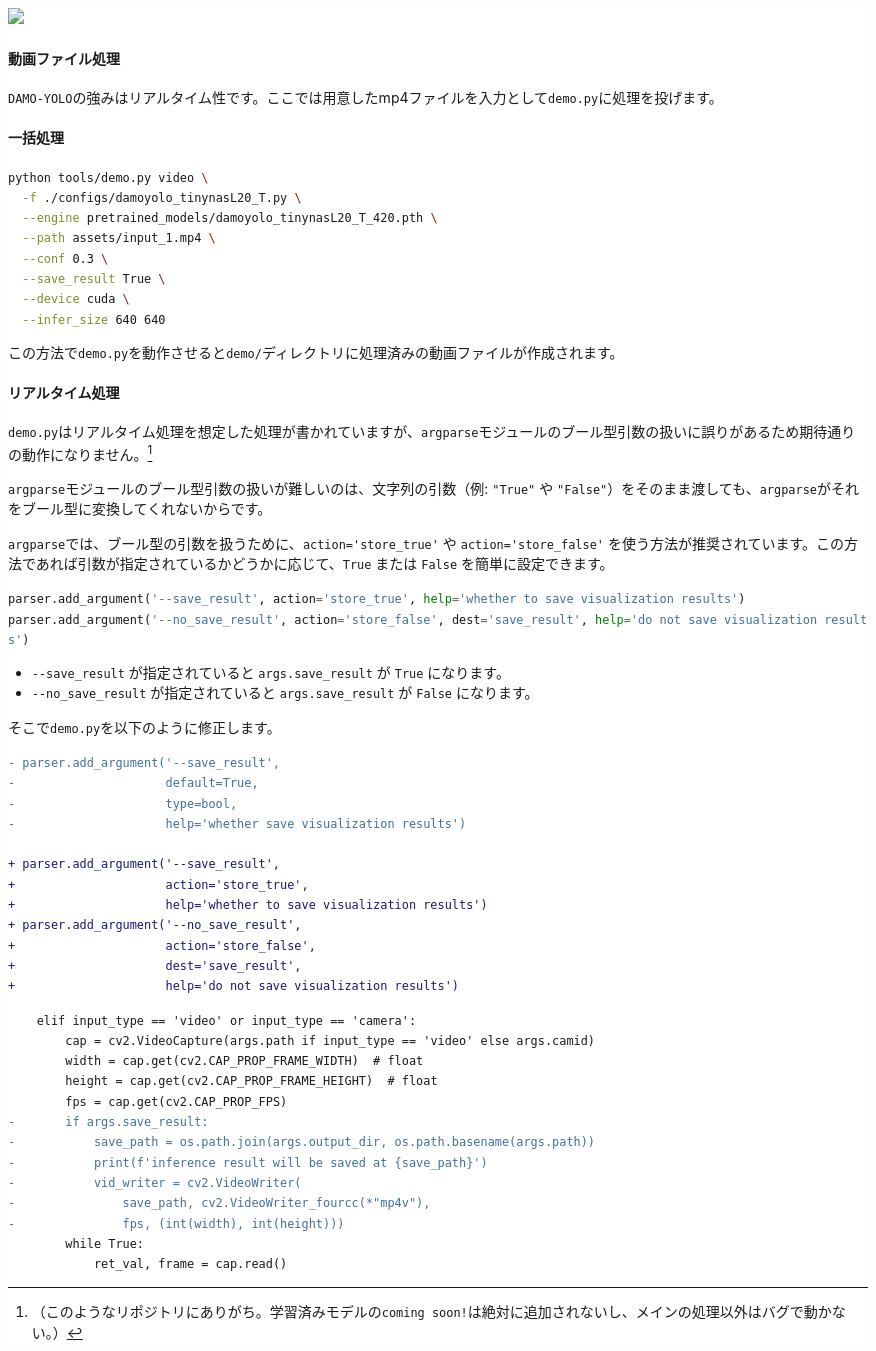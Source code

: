 ![](https://raw.githubusercontent.com/yKesamaru/Motion_Detection_YOLO/refs/heads/master/DAMO-YOLO/assets/output.png)

#### 動画ファイル処理
`DAMO-YOLO`の強みはリアルタイム性です。ここでは用意したmp4ファイルを入力として`demo.py`に処理を投げます。

#### 一括処理
```bash
python tools/demo.py video \
  -f ./configs/damoyolo_tinynasL20_T.py \
  --engine pretrained_models/damoyolo_tinynasL20_T_420.pth \
  --path assets/input_1.mp4 \
  --conf 0.3 \
  --save_result True \
  --device cuda \
  --infer_size 640 640
```

この方法で`demo.py`を動作させると`demo/`ディレクトリに処理済みの動画ファイルが作成されます。

#### リアルタイム処理
`demo.py`はリアルタイム処理を想定した処理が書かれていますが、`argparse`モジュールのブール型引数の扱いに誤りがあるため期待通りの動作になりません。[^1]
[^1]: （このようなリポジトリにありがち。学習済みモデルの`coming soon!`は絶対に追加されないし、メインの処理以外はバグで動かない。）

`argparse`モジュールのブール型引数の扱いが難しいのは、文字列の引数（例: `"True"` や `"False"`）をそのまま渡しても、`argparse`がそれをブール型に変換してくれないからです。

`argparse`では、ブール型の引数を扱うために、`action='store_true'` や `action='store_false'` を使う方法が推奨されています。この方法であれば引数が指定されているかどうかに応じて、`True` または `False` を簡単に設定できます。

```python
parser.add_argument('--save_result', action='store_true', help='whether to save visualization results')
parser.add_argument('--no_save_result', action='store_false', dest='save_result', help='do not save visualization results')
```

- `--save_result` が指定されていると `args.save_result` が `True` になります。
- `--no_save_result` が指定されていると `args.save_result` が `False` になります。

そこで`demo.py`を以下のように修正します。

```diff
- parser.add_argument('--save_result',
-                     default=True,
-                     type=bool,
-                     help='whether save visualization results')

+ parser.add_argument('--save_result',
+                     action='store_true',
+                     help='whether to save visualization results')
+ parser.add_argument('--no_save_result',
+                     action='store_false',
+                     dest='save_result',
+                     help='do not save visualization results')
```
```diff
    elif input_type == 'video' or input_type == 'camera':
        cap = cv2.VideoCapture(args.path if input_type == 'video' else args.camid)
        width = cap.get(cv2.CAP_PROP_FRAME_WIDTH)  # float
        height = cap.get(cv2.CAP_PROP_FRAME_HEIGHT)  # float
        fps = cap.get(cv2.CAP_PROP_FPS)
-       if args.save_result:
-           save_path = os.path.join(args.output_dir, os.path.basename(args.path))
-           print(f'inference result will be saved at {save_path}')
-           vid_writer = cv2.VideoWriter(
-               save_path, cv2.VideoWriter_fourcc(*"mp4v"),
-               fps, (int(width), int(height)))
        while True:
            ret_val, frame = cap.read()
```